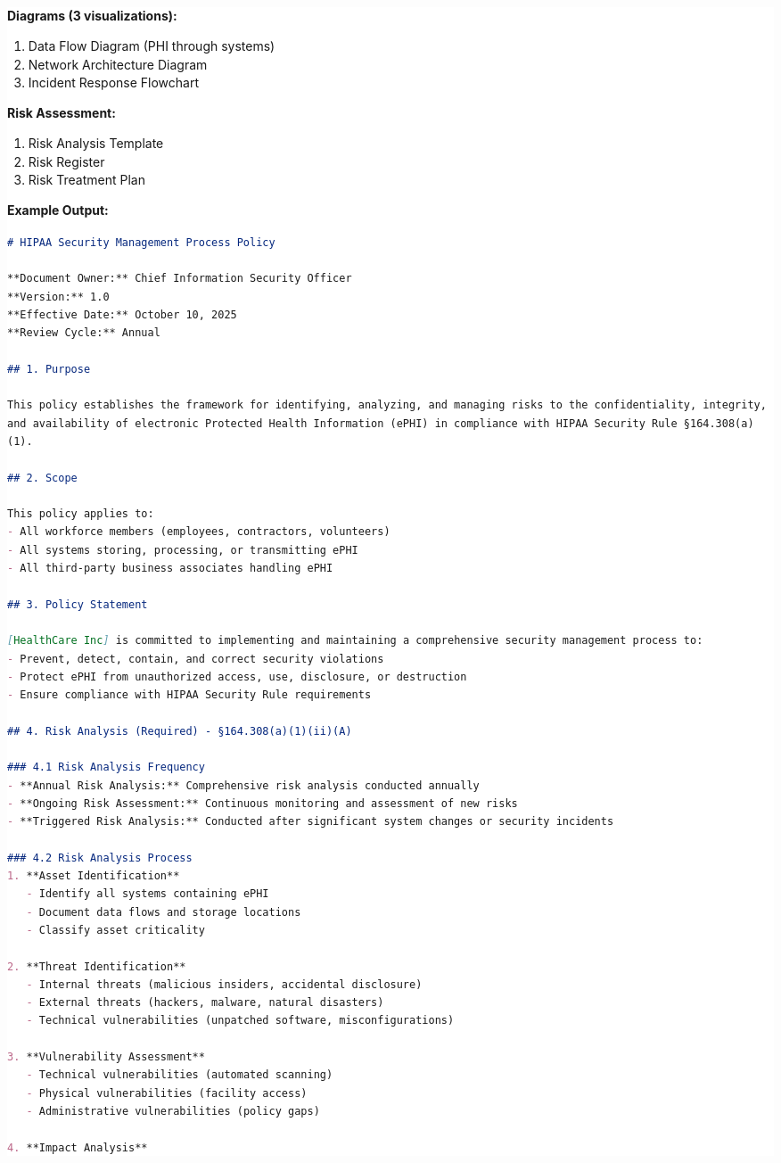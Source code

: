 **Diagrams (3 visualizations):**
1. Data Flow Diagram (PHI through systems)
2. Network Architecture Diagram
3. Incident Response Flowchart

**Risk Assessment:**
1. Risk Analysis Template
2. Risk Register
3. Risk Treatment Plan

**Example Output:**

```markdown
# HIPAA Security Management Process Policy

**Document Owner:** Chief Information Security Officer
**Version:** 1.0
**Effective Date:** October 10, 2025
**Review Cycle:** Annual

## 1. Purpose

This policy establishes the framework for identifying, analyzing, and managing risks to the confidentiality, integrity, and availability of electronic Protected Health Information (ePHI) in compliance with HIPAA Security Rule §164.308(a)(1).

## 2. Scope

This policy applies to:
- All workforce members (employees, contractors, volunteers)
- All systems storing, processing, or transmitting ePHI
- All third-party business associates handling ePHI

## 3. Policy Statement

[HealthCare Inc] is committed to implementing and maintaining a comprehensive security management process to:
- Prevent, detect, contain, and correct security violations
- Protect ePHI from unauthorized access, use, disclosure, or destruction
- Ensure compliance with HIPAA Security Rule requirements

## 4. Risk Analysis (Required) - §164.308(a)(1)(ii)(A)

### 4.1 Risk Analysis Frequency
- **Annual Risk Analysis:** Comprehensive risk analysis conducted annually
- **Ongoing Risk Assessment:** Continuous monitoring and assessment of new risks
- **Triggered Risk Analysis:** Conducted after significant system changes or security incidents

### 4.2 Risk Analysis Process
1. **Asset Identification**
   - Identify all systems containing ePHI
   - Document data flows and storage locations
   - Classify asset criticality

2. **Threat Identification**
   - Internal threats (malicious insiders, accidental disclosure)
   - External threats (hackers, malware, natural disasters)
   - Technical vulnerabilities (unpatched software, misconfigurations)

3. **Vulnerability Assessment**
   - Technical vulnerabilities (automated scanning)
   - Physical vulnerabilities (facility access)
   - Administrative vulnerabilities (policy gaps)

4. **Impact Analysis**
```